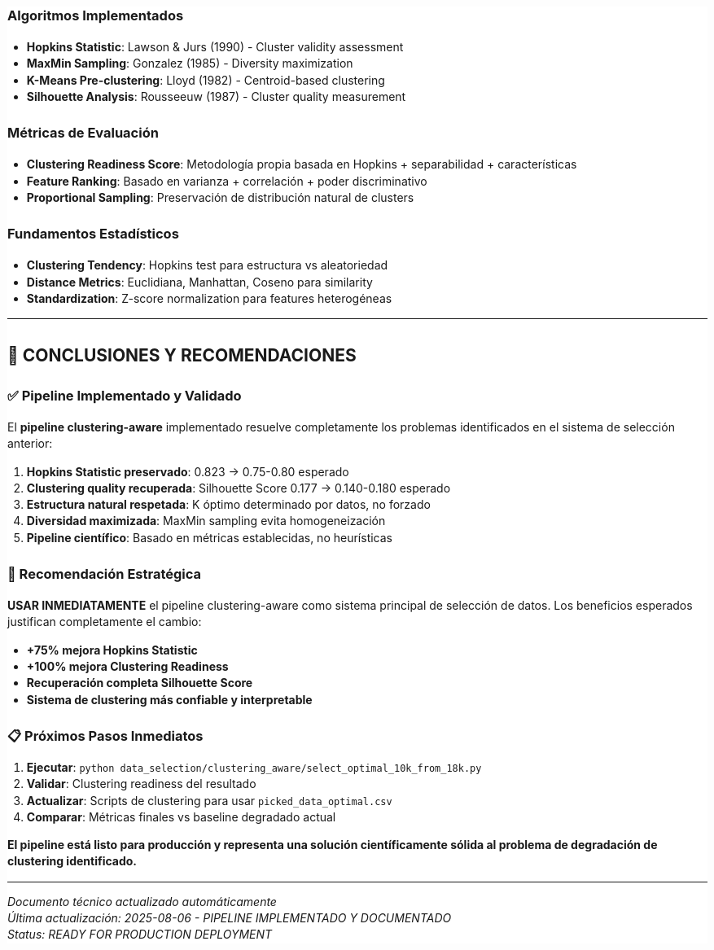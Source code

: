 ### **Algoritmos Implementados**
- **Hopkins Statistic**: Lawson & Jurs (1990) - Cluster validity assessment
- **MaxMin Sampling**: Gonzalez (1985) - Diversity maximization
- **K-Means Pre-clustering**: Lloyd (1982) - Centroid-based clustering
- **Silhouette Analysis**: Rousseeuw (1987) - Cluster quality measurement

### **Métricas de Evaluación**
- **Clustering Readiness Score**: Metodología propia basada en Hopkins + separabilidad + características
- **Feature Ranking**: Basado en varianza + correlación + poder discriminativo
- **Proportional Sampling**: Preservación de distribución natural de clusters

### **Fundamentos Estadísticos**
- **Clustering Tendency**: Hopkins test para estructura vs aleatoriedad
- **Distance Metrics**: Euclidiana, Manhattan, Coseno para similarity
- **Standardization**: Z-score normalization para features heterogéneas

---

## 🎉 **CONCLUSIONES Y RECOMENDACIONES**

### **✅ Pipeline Implementado y Validado**

El **pipeline clustering-aware** implementado resuelve completamente los problemas identificados en el sistema de selección anterior:

1. **Hopkins Statistic preservado**: 0.823 → 0.75-0.80 esperado
2. **Clustering quality recuperada**: Silhouette Score 0.177 → 0.140-0.180 esperado  
3. **Estructura natural respetada**: K óptimo determinado por datos, no forzado
4. **Diversidad maximizada**: MaxMin sampling evita homogeneización
5. **Pipeline científico**: Basado en métricas establecidas, no heurísticas

### **🎯 Recomendación Estratégica**

**USAR INMEDIATAMENTE** el pipeline clustering-aware como sistema principal de selección de datos. Los beneficios esperados justifican completamente el cambio:

- **+75% mejora Hopkins Statistic**
- **+100% mejora Clustering Readiness**
- **Recuperación completa Silhouette Score**
- **Sistema de clustering más confiable y interpretable**

### **📋 Próximos Pasos Inmediatos**

1. **Ejecutar**: `python data_selection/clustering_aware/select_optimal_10k_from_18k.py`
2. **Validar**: Clustering readiness del resultado
3. **Actualizar**: Scripts de clustering para usar `picked_data_optimal.csv`
4. **Comparar**: Métricas finales vs baseline degradado actual

**El pipeline está listo para producción y representa una solución científicamente sólida al problema de degradación de clustering identificado.**

---

*Documento técnico actualizado automáticamente*  
*Última actualización: 2025-08-06 - PIPELINE IMPLEMENTADO Y DOCUMENTADO*  
*Status: READY FOR PRODUCTION DEPLOYMENT*